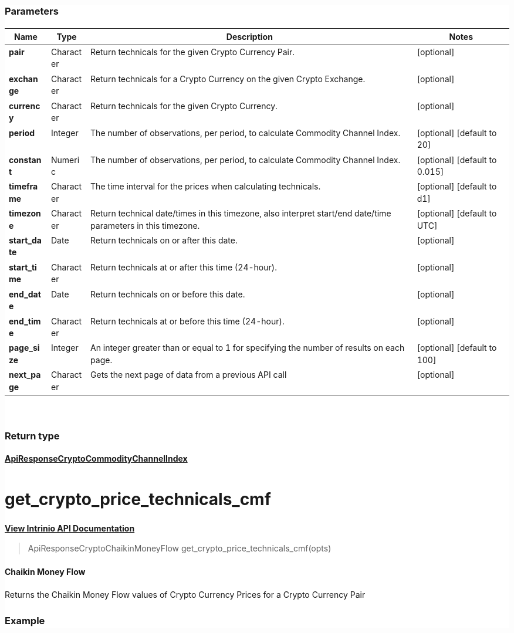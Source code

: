 [//]: # (END_CODE_EXAMPLE)

[//]: # (START_DEFINITION)

### Parameters

[//]: # (START_PARAMETERS)


Name | Type | Description  | Notes
------------- | ------------- | ------------- | -------------
 **pair** | Character| Return technicals for the given Crypto Currency Pair. | [optional]  &nbsp;
 **exchange** | Character| Return technicals for a Crypto Currency on the given Crypto Exchange. | [optional]  &nbsp;
 **currency** | Character| Return technicals for the given Crypto Currency. | [optional]  &nbsp;
 **period** | Integer| The number of observations, per period, to calculate Commodity Channel Index. | [optional] [default to 20] &nbsp;
 **constant** | Numeric| The number of observations, per period, to calculate Commodity Channel Index. | [optional] [default to 0.015] &nbsp;
 **timeframe** | Character| The time interval for the prices when calculating technicals. | [optional] [default to d1] &nbsp;
 **timezone** | Character| Return technical date/times in this timezone, also interpret start/end date/time parameters in this timezone. | [optional] [default to UTC] &nbsp;
 **start_date** | Date| Return technicals on or after this date. | [optional]  &nbsp;
 **start_time** | Character| Return technicals at or after this time (24-hour). | [optional]  &nbsp;
 **end_date** | Date| Return technicals on or before this date. | [optional]  &nbsp;
 **end_time** | Character| Return technicals at or before this time (24-hour). | [optional]  &nbsp;
 **page_size** | Integer| An integer greater than or equal to 1 for specifying the number of results on each page. | [optional] [default to 100] &nbsp;
 **next_page** | Character| Gets the next page of data from a previous API call | [optional]  &nbsp;
<br/>

[//]: # (END_PARAMETERS)

### Return type

[**ApiResponseCryptoCommodityChannelIndex**](ApiResponseCryptoCommodityChannelIndex.md)

[//]: # (END_OPERATION)


[//]: # (START_OPERATION)

[//]: # (CLASS:IntrinioSDK::CryptoApi)

[//]: # (METHOD:get_crypto_price_technicals_cmf)

[//]: # (RETURN_TYPE:IntrinioSDK::ApiResponseCryptoChaikinMoneyFlow)

[//]: # (RETURN_TYPE_KIND:object)

[//]: # (RETURN_TYPE_DOC:ApiResponseCryptoChaikinMoneyFlow.md)

[//]: # (OPERATION:get_crypto_price_technicals_cmf_v2)

[//]: # (ENDPOINT:/crypto/prices/technicals/cmf)

[//]: # (DOCUMENT_LINK:CryptoApi.md#get_crypto_price_technicals_cmf)

# **get_crypto_price_technicals_cmf**

[**View Intrinio API Documentation**](https://docs.intrinio.com/documentation/r/get_crypto_price_technicals_cmf_v2)

[//]: # (START_OVERVIEW)

> ApiResponseCryptoChaikinMoneyFlow get_crypto_price_technicals_cmf(opts)

#### Chaikin Money Flow


Returns the Chaikin Money Flow values of Crypto Currency Prices for a Crypto Currency Pair

[//]: # (END_OVERVIEW)

### Example


[//]: # (METHOD:get_crypto_book_asks)
[//]: # (RETURN_TYPE:IntrinioSDK::ApiResponseCryptoBookAsks)
[//]: # (RETURN_TYPE_DOC:ApiResponseCryptoBookAsks.md)
[//]: # (OPERATION:get_crypto_book_asks_v2)
[//]: # (ENDPOINT:/crypto/book/asks)
[//]: # (DOCUMENT_LINK:CryptoApi.md#get_crypto_book_asks)
[//]: # (START_CODE_EXAMPLE)
[//]: # (METHOD:get_crypto_book_bids)
[//]: # (RETURN_TYPE:IntrinioSDK::ApiResponseCryptoBookBids)
[//]: # (RETURN_TYPE_DOC:ApiResponseCryptoBookBids.md)
[//]: # (OPERATION:get_crypto_book_bids_v2)
[//]: # (ENDPOINT:/crypto/book/bids)
[//]: # (DOCUMENT_LINK:CryptoApi.md#get_crypto_book_bids)
[//]: # (START_CODE_EXAMPLE)
[//]: # (METHOD:get_crypto_book_summary)
[//]: # (RETURN_TYPE:IntrinioSDK::ApiResponseCryptoBook)
[//]: # (RETURN_TYPE_DOC:ApiResponseCryptoBook.md)
[//]: # (OPERATION:get_crypto_book_summary_v2)
[//]: # (ENDPOINT:/crypto/book)
[//]: # (DOCUMENT_LINK:CryptoApi.md#get_crypto_book_summary)
[//]: # (START_CODE_EXAMPLE)
[//]: # (METHOD:get_crypto_currencies)
[//]: # (RETURN_TYPE:IntrinioSDK::ApiResponseCryptoCurrencies)
[//]: # (RETURN_TYPE_DOC:ApiResponseCryptoCurrencies.md)
[//]: # (OPERATION:get_crypto_currencies_v2)
[//]: # (ENDPOINT:/crypto/currencies)
[//]: # (DOCUMENT_LINK:CryptoApi.md#get_crypto_currencies)
[//]: # (START_CODE_EXAMPLE)
[//]: # (METHOD:get_crypto_exchanges)
[//]: # (RETURN_TYPE:IntrinioSDK::ApiResponseCryptoExchanges)
[//]: # (RETURN_TYPE_DOC:ApiResponseCryptoExchanges.md)
[//]: # (OPERATION:get_crypto_exchanges_v2)
[//]: # (ENDPOINT:/crypto/exchanges)
[//]: # (DOCUMENT_LINK:CryptoApi.md#get_crypto_exchanges)
[//]: # (START_CODE_EXAMPLE)
[//]: # (METHOD:get_crypto_pairs)
[//]: # (RETURN_TYPE:IntrinioSDK::ApiResponseCryptoPairs)
[//]: # (RETURN_TYPE_DOC:ApiResponseCryptoPairs.md)
[//]: # (OPERATION:get_crypto_pairs_v2)
[//]: # (ENDPOINT:/crypto/pairs)
[//]: # (DOCUMENT_LINK:CryptoApi.md#get_crypto_pairs)
[//]: # (START_CODE_EXAMPLE)
[//]: # (METHOD:get_crypto_price_technicals_adi)
[//]: # (RETURN_TYPE:IntrinioSDK::ApiResponseCryptoAccumulationDistributionIndex)
[//]: # (RETURN_TYPE_DOC:ApiResponseCryptoAccumulationDistributionIndex.md)
[//]: # (OPERATION:get_crypto_price_technicals_adi_v2)
[//]: # (ENDPOINT:/crypto/prices/technicals/adi)
[//]: # (DOCUMENT_LINK:CryptoApi.md#get_crypto_price_technicals_adi)
[//]: # (START_CODE_EXAMPLE)
[//]: # (METHOD:get_crypto_price_technicals_adtv)
[//]: # (RETURN_TYPE:IntrinioSDK::ApiResponseCryptoAverageDailyTradingVolume)
[//]: # (RETURN_TYPE_DOC:ApiResponseCryptoAverageDailyTradingVolume.md)
[//]: # (OPERATION:get_crypto_price_technicals_adtv_v2)
[//]: # (ENDPOINT:/crypto/prices/technicals/adtv)
[//]: # (DOCUMENT_LINK:CryptoApi.md#get_crypto_price_technicals_adtv)
[//]: # (START_CODE_EXAMPLE)
[//]: # (METHOD:get_crypto_price_technicals_adx)
[//]: # (RETURN_TYPE:IntrinioSDK::ApiResponseCryptoAverageDirectionalIndex)
[//]: # (RETURN_TYPE_DOC:ApiResponseCryptoAverageDirectionalIndex.md)
[//]: # (OPERATION:get_crypto_price_technicals_adx_v2)
[//]: # (ENDPOINT:/crypto/prices/technicals/adx)
[//]: # (DOCUMENT_LINK:CryptoApi.md#get_crypto_price_technicals_adx)
[//]: # (START_CODE_EXAMPLE)
[//]: # (METHOD:get_crypto_price_technicals_ao)
[//]: # (RETURN_TYPE:IntrinioSDK::ApiResponseCryptoAwesomeOscillator)
[//]: # (RETURN_TYPE_DOC:ApiResponseCryptoAwesomeOscillator.md)
[//]: # (OPERATION:get_crypto_price_technicals_ao_v2)
[//]: # (ENDPOINT:/crypto/prices/technicals/ao)
[//]: # (DOCUMENT_LINK:CryptoApi.md#get_crypto_price_technicals_ao)
[//]: # (START_CODE_EXAMPLE)
[//]: # (METHOD:get_crypto_price_technicals_atr)
[//]: # (RETURN_TYPE:IntrinioSDK::ApiResponseCryptoAverageTrueRange)
[//]: # (RETURN_TYPE_DOC:ApiResponseCryptoAverageTrueRange.md)
[//]: # (OPERATION:get_crypto_price_technicals_atr_v2)
[//]: # (ENDPOINT:/crypto/prices/technicals/atr)
[//]: # (DOCUMENT_LINK:CryptoApi.md#get_crypto_price_technicals_atr)
[//]: # (START_CODE_EXAMPLE)
[//]: # (METHOD:get_crypto_price_technicals_bb)
[//]: # (RETURN_TYPE:IntrinioSDK::ApiResponseCryptoBollingerBands)
[//]: # (RETURN_TYPE_DOC:ApiResponseCryptoBollingerBands.md)
[//]: # (OPERATION:get_crypto_price_technicals_bb_v2)
[//]: # (ENDPOINT:/crypto/prices/technicals/bb)
[//]: # (DOCUMENT_LINK:CryptoApi.md#get_crypto_price_technicals_bb)
[//]: # (START_CODE_EXAMPLE)
[//]: # (METHOD:get_crypto_price_technicals_cci)
[//]: # (RETURN_TYPE:IntrinioSDK::ApiResponseCryptoCommodityChannelIndex)
[//]: # (RETURN_TYPE_DOC:ApiResponseCryptoCommodityChannelIndex.md)
[//]: # (OPERATION:get_crypto_price_technicals_cci_v2)
[//]: # (ENDPOINT:/crypto/prices/technicals/cci)
[//]: # (DOCUMENT_LINK:CryptoApi.md#get_crypto_price_technicals_cci)
[//]: # (START_CODE_EXAMPLE)
[//]: # (START_CODE_EXAMPLE)
[//]: # (METHOD:get_crypto_price_technicals_dc)
[//]: # (RETURN_TYPE:IntrinioSDK::ApiResponseCryptoDonchianChannel)
[//]: # (RETURN_TYPE_DOC:ApiResponseCryptoDonchianChannel.md)
[//]: # (OPERATION:get_crypto_price_technicals_dc_v2)
[//]: # (ENDPOINT:/crypto/prices/technicals/dc)
[//]: # (DOCUMENT_LINK:CryptoApi.md#get_crypto_price_technicals_dc)
[//]: # (START_CODE_EXAMPLE)
[//]: # (METHOD:get_crypto_price_technicals_dpo)
[//]: # (RETURN_TYPE:IntrinioSDK::ApiResponseCryptoDetrendedPriceOscillator)
[//]: # (RETURN_TYPE_DOC:ApiResponseCryptoDetrendedPriceOscillator.md)
[//]: # (OPERATION:get_crypto_price_technicals_dpo_v2)
[//]: # (ENDPOINT:/crypto/prices/technicals/dpo)
[//]: # (DOCUMENT_LINK:CryptoApi.md#get_crypto_price_technicals_dpo)
[//]: # (START_CODE_EXAMPLE)
[//]: # (METHOD:get_crypto_price_technicals_eom)
[//]: # (RETURN_TYPE:IntrinioSDK::ApiResponseCryptoEaseOfMovement)
[//]: # (RETURN_TYPE_DOC:ApiResponseCryptoEaseOfMovement.md)
[//]: # (OPERATION:get_crypto_price_technicals_eom_v2)
[//]: # (ENDPOINT:/crypto/prices/technicals/eom)
[//]: # (DOCUMENT_LINK:CryptoApi.md#get_crypto_price_technicals_eom)
[//]: # (START_CODE_EXAMPLE)
[//]: # (METHOD:get_crypto_price_technicals_fi)
[//]: # (RETURN_TYPE:IntrinioSDK::ApiResponseCryptoForceIndex)
[//]: # (RETURN_TYPE_DOC:ApiResponseCryptoForceIndex.md)
[//]: # (OPERATION:get_crypto_price_technicals_fi_v2)
[//]: # (ENDPOINT:/crypto/prices/technicals/fi)
[//]: # (DOCUMENT_LINK:CryptoApi.md#get_crypto_price_technicals_fi)
[//]: # (START_CODE_EXAMPLE)
[//]: # (METHOD:get_crypto_price_technicals_ichimoku)
[//]: # (RETURN_TYPE:IntrinioSDK::ApiResponseCryptoIchimokuKinkoHyo)
[//]: # (RETURN_TYPE_DOC:ApiResponseCryptoIchimokuKinkoHyo.md)
[//]: # (OPERATION:get_crypto_price_technicals_ichimoku_v2)
[//]: # (ENDPOINT:/crypto/prices/technicals/ichimoku)
[//]: # (DOCUMENT_LINK:CryptoApi.md#get_crypto_price_technicals_ichimoku)
[//]: # (START_CODE_EXAMPLE)
[//]: # (METHOD:get_crypto_price_technicals_kc)
[//]: # (RETURN_TYPE:IntrinioSDK::ApiResponseCryptoKeltnerChannel)
[//]: # (RETURN_TYPE_DOC:ApiResponseCryptoKeltnerChannel.md)
[//]: # (OPERATION:get_crypto_price_technicals_kc_v2)
[//]: # (ENDPOINT:/crypto/prices/technicals/kc)
[//]: # (DOCUMENT_LINK:CryptoApi.md#get_crypto_price_technicals_kc)
[//]: # (START_CODE_EXAMPLE)
[//]: # (METHOD:get_crypto_price_technicals_kst)
[//]: # (RETURN_TYPE:IntrinioSDK::ApiResponseCryptoKnowSureThing)
[//]: # (RETURN_TYPE_DOC:ApiResponseCryptoKnowSureThing.md)
[//]: # (OPERATION:get_crypto_price_technicals_kst_v2)
[//]: # (ENDPOINT:/crypto/prices/technicals/kst)
[//]: # (DOCUMENT_LINK:CryptoApi.md#get_crypto_price_technicals_kst)
[//]: # (START_CODE_EXAMPLE)
[//]: # (METHOD:get_crypto_price_technicals_macd)
[//]: # (RETURN_TYPE:IntrinioSDK::ApiResponseCryptoMovingAverageConvergenceDivergence)
[//]: # (RETURN_TYPE_DOC:ApiResponseCryptoMovingAverageConvergenceDivergence.md)
[//]: # (OPERATION:get_crypto_price_technicals_macd_v2)
[//]: # (ENDPOINT:/crypto/prices/technicals/macd)
[//]: # (DOCUMENT_LINK:CryptoApi.md#get_crypto_price_technicals_macd)
[//]: # (START_CODE_EXAMPLE)
[//]: # (METHOD:get_crypto_price_technicals_mfi)
[//]: # (RETURN_TYPE:IntrinioSDK::ApiResponseCryptoMoneyFlowIndex)
[//]: # (RETURN_TYPE_DOC:ApiResponseCryptoMoneyFlowIndex.md)
[//]: # (OPERATION:get_crypto_price_technicals_mfi_v2)
[//]: # (ENDPOINT:/crypto/prices/technicals/mfi)
[//]: # (DOCUMENT_LINK:CryptoApi.md#get_crypto_price_technicals_mfi)
[//]: # (START_CODE_EXAMPLE)
[//]: # (METHOD:get_crypto_price_technicals_mi)
[//]: # (RETURN_TYPE:IntrinioSDK::ApiResponseCryptoMassIndex)
[//]: # (RETURN_TYPE_DOC:ApiResponseCryptoMassIndex.md)
[//]: # (OPERATION:get_crypto_price_technicals_mi_v2)
[//]: # (ENDPOINT:/crypto/prices/technicals/mi)
[//]: # (DOCUMENT_LINK:CryptoApi.md#get_crypto_price_technicals_mi)
[//]: # (START_CODE_EXAMPLE)
[//]: # (METHOD:get_crypto_price_technicals_nvi)
[//]: # (RETURN_TYPE:IntrinioSDK::ApiResponseCryptoNegativeVolumeIndex)
[//]: # (RETURN_TYPE_DOC:ApiResponseCryptoNegativeVolumeIndex.md)
[//]: # (OPERATION:get_crypto_price_technicals_nvi_v2)
[//]: # (ENDPOINT:/crypto/prices/technicals/nvi)
[//]: # (DOCUMENT_LINK:CryptoApi.md#get_crypto_price_technicals_nvi)
[//]: # (START_CODE_EXAMPLE)
[//]: # (METHOD:get_crypto_price_technicals_obv)
[//]: # (RETURN_TYPE:IntrinioSDK::ApiResponseCryptoOnBalanceVolume)
[//]: # (RETURN_TYPE_DOC:ApiResponseCryptoOnBalanceVolume.md)
[//]: # (OPERATION:get_crypto_price_technicals_obv_v2)
[//]: # (ENDPOINT:/crypto/prices/technicals/obv)
[//]: # (DOCUMENT_LINK:CryptoApi.md#get_crypto_price_technicals_obv)
[//]: # (START_CODE_EXAMPLE)
